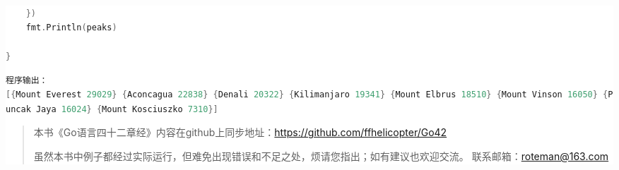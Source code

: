 ```Go
	})
	fmt.Println(peaks)

}
```

```Go
程序输出：
[{Mount Everest 29029} {Aconcagua 22838} {Denali 20322} {Kilimanjaro 19341} {Mount Elbrus 18510} {Mount Vinson 16050} {Puncak Jaya 16024} {Mount Kosciuszko 7310}]

```


>本书《Go语言四十二章经》内容在github上同步地址：https://github.com/ffhelicopter/Go42
>
>
>虽然本书中例子都经过实际运行，但难免出现错误和不足之处，烦请您指出；如有建议也欢迎交流。
>联系邮箱：roteman@163.com
